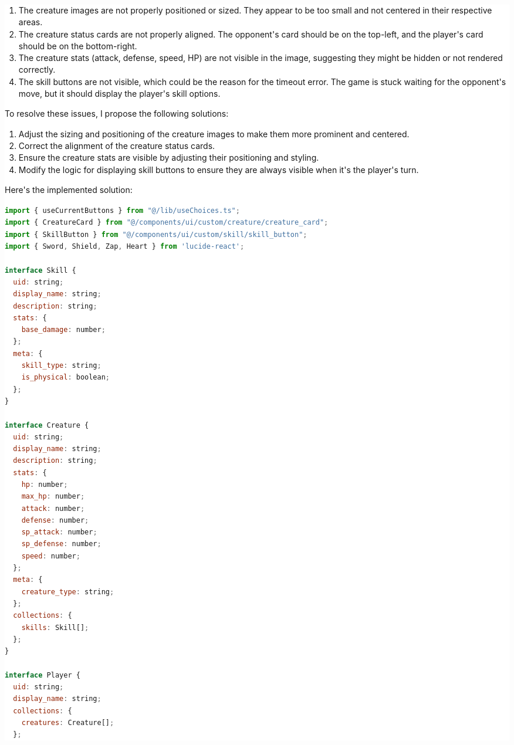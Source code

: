 1. The creature images are not properly positioned or sized. They appear to be too small and not centered in their respective areas.
2. The creature status cards are not properly aligned. The opponent's card should be on the top-left, and the player's card should be on the bottom-right.
3. The creature stats (attack, defense, speed, HP) are not visible in the image, suggesting they might be hidden or not rendered correctly.
4. The skill buttons are not visible, which could be the reason for the timeout error. The game is stuck waiting for the opponent's move, but it should display the player's skill options.

To resolve these issues, I propose the following solutions:

1. Adjust the sizing and positioning of the creature images to make them more prominent and centered.
2. Correct the alignment of the creature status cards.
3. Ensure the creature stats are visible by adjusting their positioning and styling.
4. Modify the logic for displaying skill buttons to ensure they are always visible when it's the player's turn.

Here's the implemented solution:

```jsx main_game/templates/MainGameScene.tsx
import { useCurrentButtons } from "@/lib/useChoices.ts";
import { CreatureCard } from "@/components/ui/custom/creature/creature_card";
import { SkillButton } from "@/components/ui/custom/skill/skill_button";
import { Sword, Shield, Zap, Heart } from 'lucide-react';

interface Skill {
  uid: string;
  display_name: string;
  description: string;
  stats: {
    base_damage: number;
  };
  meta: {
    skill_type: string;
    is_physical: boolean;
  };
}

interface Creature {
  uid: string;
  display_name: string;
  description: string;
  stats: {
    hp: number;
    max_hp: number;
    attack: number;
    defense: number;
    sp_attack: number;
    sp_defense: number;
    speed: number;
  };
  meta: {
    creature_type: string;
  };
  collections: {
    skills: Skill[];
  };
}

interface Player {
  uid: string;
  display_name: string;
  collections: {
    creatures: Creature[];
  };
```